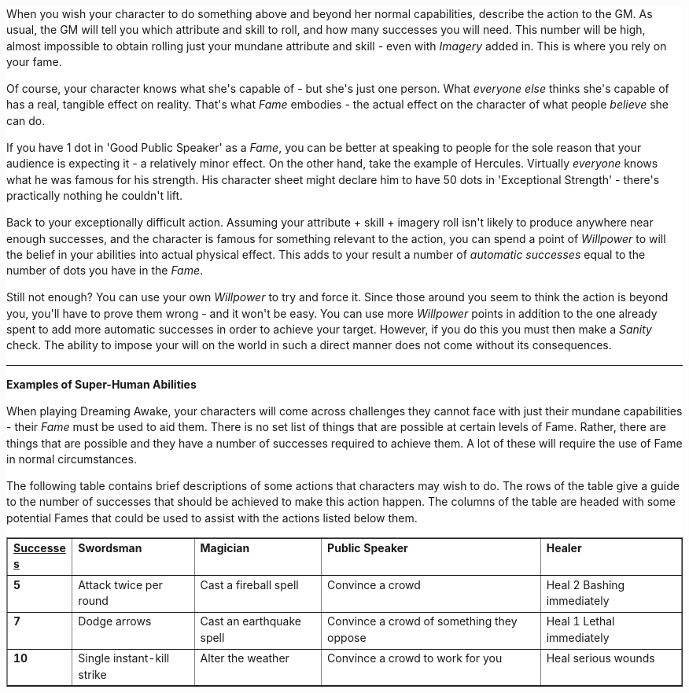 <p>When you wish your character to do something above and beyond her normal capabilities, describe the action to the GM.  As usual, the GM will tell you which attribute and skill to roll, and how many successes you will need.  This number will be high, almost impossible to obtain rolling just your mundane attribute and skill - even with <i>Imagery</i> added in.  This is where you rely on your fame.</p>
<p>Of course, your character knows what she&#039;s capable of - but she&#039;s just one person.  What <i>everyone else</i> thinks she&#039;s capable of has a real, tangible effect on reality.  That&#039;s what <i>Fame</i> embodies - the actual effect on the character of what people <i>believe</i> she can do.</p>
<p>If you have 1 dot in &#039;Good Public Speaker&#039; as a <i>Fame</i>, you can be better at speaking to people for the sole reason that your audience is expecting it - a relatively minor effect.  On the other hand, take the example of Hercules.  Virtually <i>everyone</i> knows what he was famous for his strength.  His character sheet might declare him to have 50 dots in &#039;Exceptional Strength&#039; - there&#039;s practically nothing he couldn&#039;t lift.</p>
<p>Back to your exceptionally difficult action.  Assuming your attribute + skill + imagery roll isn&#039;t likely to produce anywhere near enough successes, and the character is famous for something relevant to the action, you can spend a point of <i>Willpower</i> to will the belief in your abilities into actual physical effect.  This adds to your result a number of <i>automatic successes</i> equal to the number of dots you have in the <i>Fame</i>.</p>
<p>Still not enough?  You can use your own <i>Willpower</i> to try and force it.  Since those around you seem to think the action is beyond you, you&#039;ll have to prove them wrong - and it won&#039;t be easy.  You can use more <i>Willpower</i> points in addition to the one already spent to add more automatic successes in order to achieve your target.  However, if you do this you must then make a <i>Sanity</i> check.  The ability to impose your will on the world in such a direct manner does not come without its consequences.</p>
<hr />
<p><b>Examples of Super-Human Abilities</b></p>
<p>When playing Dreaming Awake, your characters will come across challenges they cannot face with just their mundane capabilities - their <i>Fame</i> must be used to aid them.  There is no set list of things that are possible at certain levels of Fame.  Rather, there are things that are possible and they have a number of successes required to achieve them.  A lot of these will require the use of Fame in normal circumstances.</p>
<p>The following table contains brief descriptions of some actions that characters may wish to do.  The rows of the table give a guide to the number of successes that should be achieved to make this action happen.  The columns of the table are headed with some potential Fames that could be used to assist with the actions listed below them.</p>
<table border="1">
<tr>
<td><u><b>Successes</b></u></td>
<td><b>Swordsman</b></td>
<td><b>Magician</b></td>
<td><b>Public Speaker</b></td>
<td><b>Healer</b></td>
</tr>
<tr>
<td><b>5</b></td>
<td>Attack twice per round</td>
<td>Cast a fireball spell</td>
<td>Convince a crowd</td>
<td>Heal 2 Bashing immediately</td>
</tr>
<tr>
<td><b>7</b></td>
<td>Dodge arrows</td>
<td>Cast an earthquake spell</td>
<td>Convince a crowd of something they oppose</td>
<td>Heal 1 Lethal immediately</td>
</tr>
<tr>
<td><b>10</b></td>
<td>Single instant-kill strike</td>
<td>Alter the weather</td>
<td>Convince a crowd to work for you</td>
<td>Heal serious wounds</td>